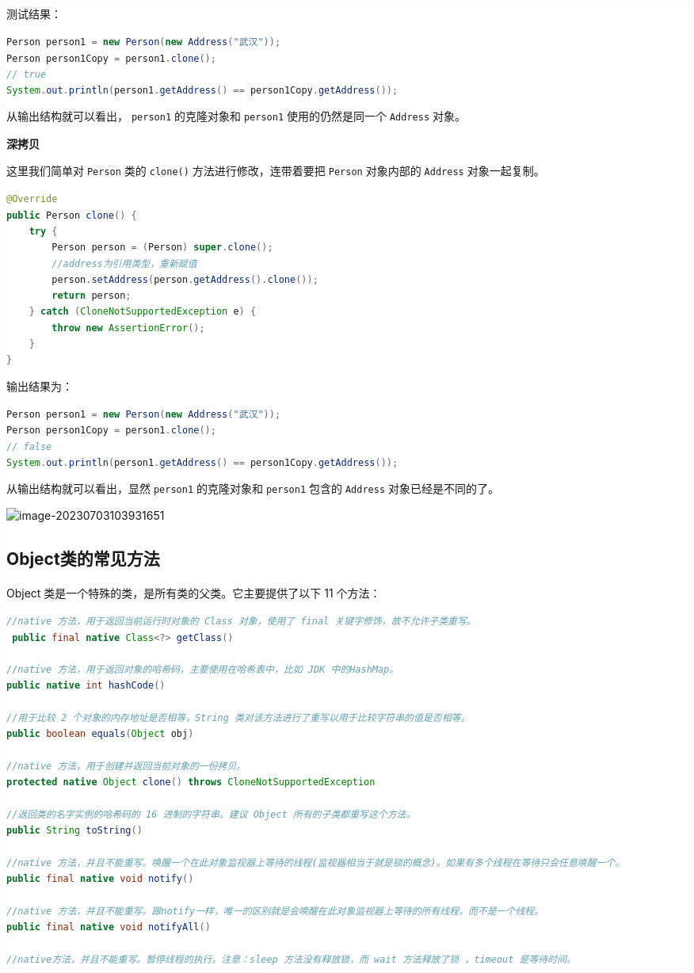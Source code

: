 测试结果：

```java
Person person1 = new Person(new Address("武汉"));
Person person1Copy = person1.clone();
// true
System.out.println(person1.getAddress() == person1Copy.getAddress());
```

从输出结构就可以看出， `person1` 的克隆对象和 `person1` 使用的仍然是同一个 `Address` 对象。

**深拷贝**

这里我们简单对 `Person` 类的 `clone()` 方法进行修改，连带着要把 `Person` 对象内部的 `Address` 对象一起复制。

```java
@Override
public Person clone() {
    try {
        Person person = (Person) super.clone();
        //address为引用类型，重新赋值
        person.setAddress(person.getAddress().clone());
        return person;
    } catch (CloneNotSupportedException e) {
        throw new AssertionError();
    }
}
```

输出结果为：

```java
Person person1 = new Person(new Address("武汉"));
Person person1Copy = person1.clone();
// false
System.out.println(person1.getAddress() == person1Copy.getAddress());
```

从输出结构就可以看出，显然 `person1` 的克隆对象和 `person1` 包含的 `Address` 对象已经是不同的了。

![image-20230703103931651](E:\八股图\Java基础\拷贝.png)

## **Object类的常见方法**

Object 类是一个特殊的类，是所有类的父类。它主要提供了以下 11 个方法：

```java
//native 方法，用于返回当前运行时对象的 Class 对象，使用了 final 关键字修饰，故不允许子类重写。
 public final native Class<?> getClass()

//native 方法，用于返回对象的哈希码，主要使用在哈希表中，比如 JDK 中的HashMap。
public native int hashCode()

//用于比较 2 个对象的内存地址是否相等，String 类对该方法进行了重写以用于比较字符串的值是否相等。
public boolean equals(Object obj)

//native 方法，用于创建并返回当前对象的一份拷贝。
protected native Object clone() throws CloneNotSupportedException

//返回类的名字实例的哈希码的 16 进制的字符串。建议 Object 所有的子类都重写这个方法。
public String toString()

//native 方法，并且不能重写。唤醒一个在此对象监视器上等待的线程(监视器相当于就是锁的概念)。如果有多个线程在等待只会任意唤醒一个。
public final native void notify()

//native 方法，并且不能重写。跟notify一样，唯一的区别就是会唤醒在此对象监视器上等待的所有线程，而不是一个线程。
public final native void notifyAll()

//native方法，并且不能重写。暂停线程的执行。注意：sleep 方法没有释放锁，而 wait 方法释放了锁 ，timeout 是等待时间。
```
